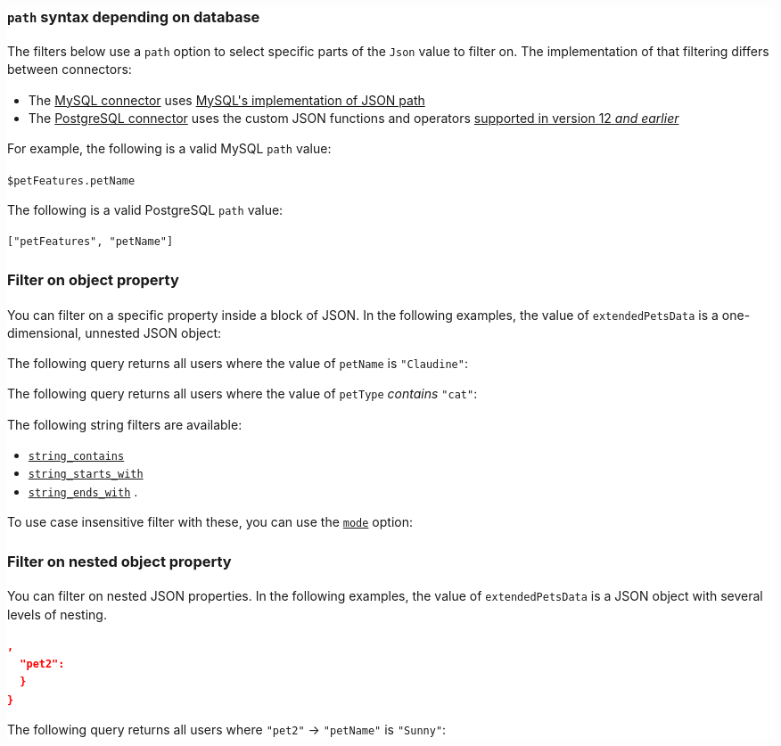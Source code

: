 ### `path` syntax depending on database

The filters below use a `path` option to select specific parts of the `Json` value to filter on. The implementation of that filtering differs between connectors:

- The [MySQL connector](/orm/overview/databases/mysql) uses [MySQL's implementation of JSON path](https://dev.mysql.com/doc/refman/8.0/en/json.html#json-path-syntax)
- The [PostgreSQL connector](/orm/overview/databases/postgresql) uses the custom JSON functions and operators [supported in version 12 _and earlier_](https://www.postgresql.org/docs/11/functions-json.html)

For example, the following is a valid MySQL `path` value:

```
$petFeatures.petName
```

The following is a valid PostgreSQL `path` value:

```
["petFeatures", "petName"]
```

### Filter on object property

You can filter on a specific property inside a block of JSON. In the following examples, the value of `extendedPetsData` is a one-dimensional, unnested JSON object:

```json highlight=11;normal

```

The following query returns all users where the value of `petName` is `"Claudine"`:

The following query returns all users where the value of `petType` _contains_ `"cat"`:

The following string filters are available:

- [`string_contains`](/orm/reference/prisma-client-reference#string_contains)
- [`string_starts_with`](/orm/reference/prisma-client-reference#string_starts_with)
- [`string_ends_with`](/orm/reference/prisma-client-reference#string_ends_with) .

To use case insensitive filter with these, you can use the [`mode`](/orm/reference/prisma-client-reference#mode) option:

### Filter on nested object property

You can filter on nested JSON properties. In the following examples, the value of `extendedPetsData` is a JSON object with several levels of nesting.

```json
,
  "pet2": 
  }
}
```

The following query returns all users where `"pet2"` &rarr; `"petName"` is `"Sunny"`:
